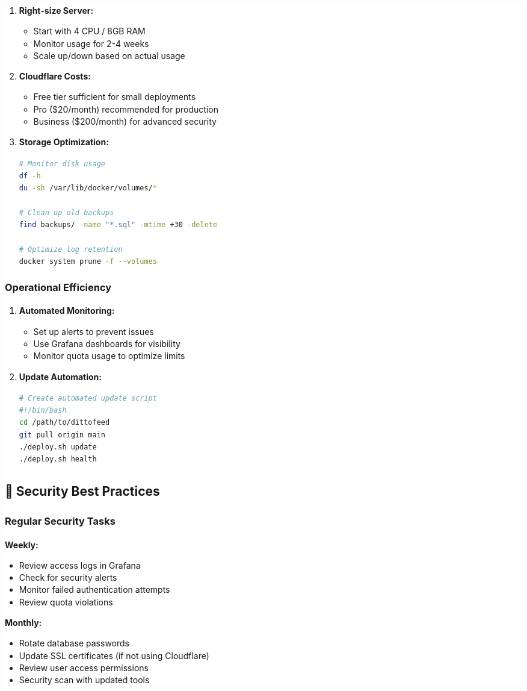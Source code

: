 1. **Right-size Server:**
   - Start with 4 CPU / 8GB RAM
   - Monitor usage for 2-4 weeks
   - Scale up/down based on actual usage

2. **Cloudflare Costs:**
   - Free tier sufficient for small deployments
   - Pro ($20/month) recommended for production
   - Business ($200/month) for advanced security

3. **Storage Optimization:**
   ```bash
   # Monitor disk usage
   df -h
   du -sh /var/lib/docker/volumes/*
   
   # Clean up old backups
   find backups/ -name "*.sql" -mtime +30 -delete
   
   # Optimize log retention
   docker system prune -f --volumes
   ```

### Operational Efficiency

1. **Automated Monitoring:**
   - Set up alerts to prevent issues
   - Use Grafana dashboards for visibility
   - Monitor quota usage to optimize limits

2. **Update Automation:**
   ```bash
   # Create automated update script
   #!/bin/bash
   cd /path/to/dittofeed
   git pull origin main
   ./deploy.sh update
   ./deploy.sh health
   ```

## 🔐 Security Best Practices

### Regular Security Tasks

**Weekly:**
- Review access logs in Grafana
- Check for security alerts
- Monitor failed authentication attempts
- Review quota violations

**Monthly:**
- Rotate database passwords
- Update SSL certificates (if not using Cloudflare)
- Review user access permissions
- Security scan with updated tools

